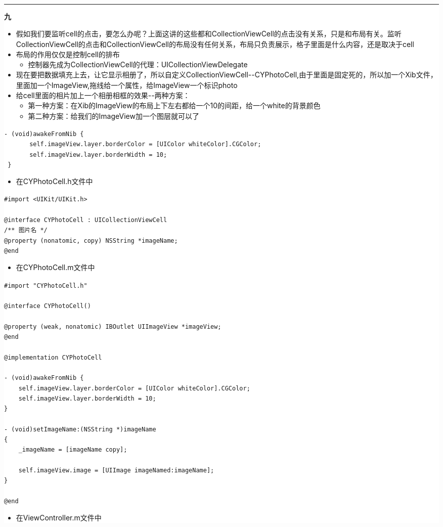 --------------------------------------------
**九**
- 假如我们要监听cell的点击，要怎么办呢？上面这讲的这些都和CollectionViewCell的点击没有关系，只是和布局有关。监听CollectionViewCell的点击和CollectionViewCell的布局没有任何关系，布局只负责展示，格子里面是什么内容，还是取决于cell
-  布局的作用仅仅是控制cell的排布
    +  控制器先成为CollectionViewCell的代理：UICollectionViewDelegate 
-  现在要把数据填充上去，让它显示相册了，所以自定义CollectionViewCell--CYPhotoCell,由于里面是固定死的，所以加一个Xib文件，里面加一个ImageView,拖线给一个属性，给ImageView一个标识photo
-  给cell里面的相片加上一个相册相框的效果--两种方案：
      +  第一种方案：在Xib的ImageView的布局上下左右都给一个10的间距，给一个white的背景颜色 
      +  第二种方案：给我们的ImageView加一个图层就可以了

```objc
- (void)awakeFromNib {
       self.imageView.layer.borderColor = [UIColor whiteColor].CGColor; 
       self.imageView.layer.borderWidth = 10;
 }
```

-  在CYPhotoCell.h文件中

```objc
#import <UIKit/UIKit.h>

@interface CYPhotoCell : UICollectionViewCell
/** 图片名 */
@property (nonatomic, copy) NSString *imageName;
@end
```
-  在CYPhotoCell.m文件中

```objc
#import "CYPhotoCell.h"

@interface CYPhotoCell()

@property (weak, nonatomic) IBOutlet UIImageView *imageView;
@end

@implementation CYPhotoCell

- (void)awakeFromNib {
    self.imageView.layer.borderColor = [UIColor whiteColor].CGColor;
    self.imageView.layer.borderWidth = 10;
}

- (void)setImageName:(NSString *)imageName
{
    _imageName = [imageName copy];

    self.imageView.image = [UIImage imageNamed:imageName];
}

@end
```
-  在ViewController.m文件中
